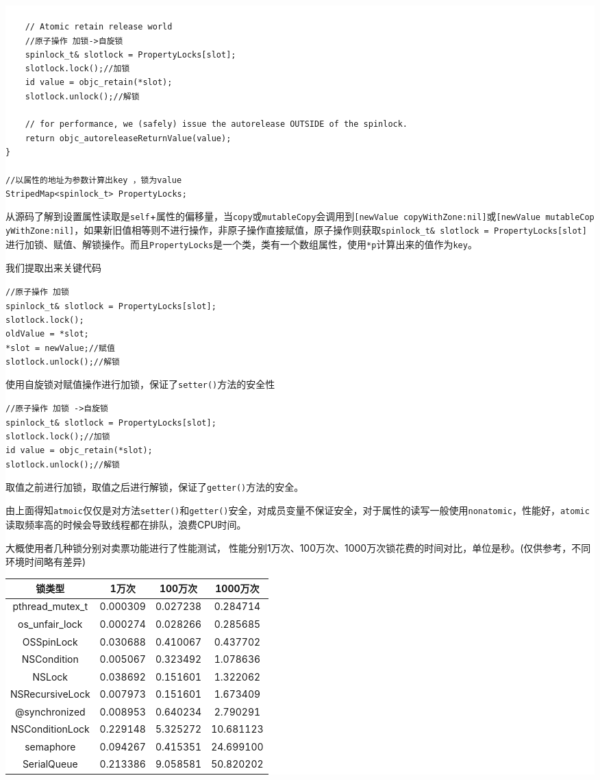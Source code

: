 ```
        
    // Atomic retain release world
	//原子操作 加锁->自旋锁
    spinlock_t& slotlock = PropertyLocks[slot];
    slotlock.lock();//加锁
    id value = objc_retain(*slot);
    slotlock.unlock();//解锁
    
    // for performance, we (safely) issue the autorelease OUTSIDE of the spinlock.
    return objc_autoreleaseReturnValue(value);
}

//以属性的地址为参数计算出key ，锁为value
StripedMap<spinlock_t> PropertyLocks;
```
从源码了解到设置属性读取是`self`+属性的偏移量，当`copy`或`mutableCopy`会调用到`[newValue copyWithZone:nil]`或`[newValue mutableCopyWithZone:nil]`，如果新旧值相等则不进行操作，非原子操作直接赋值，原子操作则获取`spinlock_t& slotlock = PropertyLocks[slot]`进行加锁、赋值、解锁操作。而且`PropertyLocks`是一个类，类有一个数组属性，使用`*p`计算出来的值作为`key`。

我们提取出来关键代码

```
//原子操作 加锁
spinlock_t& slotlock = PropertyLocks[slot];
slotlock.lock();
oldValue = *slot;
*slot = newValue;//赋值
slotlock.unlock();//解锁
```
使用自旋锁对赋值操作进行加锁，保证了`setter()`方法的安全性

```
//原子操作 加锁 ->自旋锁
spinlock_t& slotlock = PropertyLocks[slot];
slotlock.lock();//加锁
id value = objc_retain(*slot);
slotlock.unlock();//解锁
```
取值之前进行加锁，取值之后进行解锁，保证了`getter()`方法的安全。

由上面得知`atmoic`仅仅是对方法`setter()`和`getter()`安全，对成员变量不保证安全，对于属性的读写一般使用`nonatomic`，性能好，`atomic`读取频率高的时候会导致线程都在排队，浪费CPU时间。

大概使用者几种锁分别对卖票功能进行了性能测试，
性能分别1万次、100万次、1000万次锁花费的时间对比，单位是秒。(仅供参考，不同环境时间略有差异)

|锁类型|1万次|100万次|1000万次|
|:-:|:-:|:-:|:-:|
|pthread_mutex_t|0.000309|0.027238|0.284714|
|os_unfair_lock|0.000274|0.028266|0.285685|
|OSSpinLock|0.030688|0.410067|0.437702|
|NSCondition|0.005067 |0.323492|1.078636|
|NSLock|0.038692|0.151601|1.322062|
|NSRecursiveLock|0.007973|0.151601|1.673409|
|@synchronized|0.008953|0.640234|2.790291|
|NSConditionLock|0.229148  |5.325272|10.681123|
|semaphore|0.094267|0.415351|24.699100|
|SerialQueue|0.213386|9.058581|50.820202|